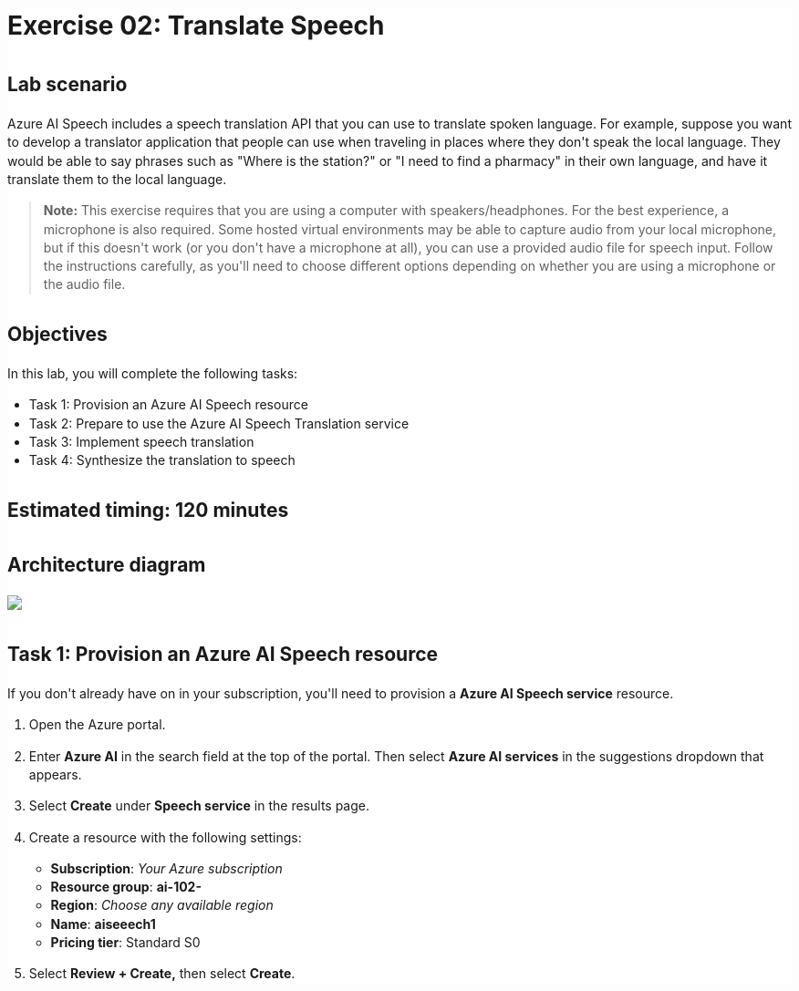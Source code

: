 # Exercise 02: Translate Speech

## Lab scenario
Azure AI Speech includes a speech translation API that you can use to translate spoken language. For example, suppose you want to develop a translator application that people can use when traveling in places where they don't speak the local language. They would be able to say phrases such as "Where is the station?" or "I need to find a pharmacy" in their own language, and have it translate them to the local language.

> **Note:** This exercise requires that you are using a computer with speakers/headphones. For the best experience, a microphone is also required. Some hosted virtual environments may be able to capture audio from your local microphone, but if this doesn't work (or you don't have a microphone at all), you can use a provided audio file for speech input. Follow the instructions carefully, as you'll need to choose different options depending on whether you are using a microphone or the audio file.

## Objectives

In this lab, you will complete the following tasks:

+ Task 1: Provision an Azure AI Speech resource
+ Task 2: Prepare to use the Azure AI Speech Translation service
+ Task 3: Implement speech translation
+ Task 4: Synthesize the translation to speech

## Estimated timing: 120 minutes

## Architecture diagram

![](./images/a(8).JPG)

## Task 1: Provision an Azure AI Speech resource

If you don't already have on in your subscription, you'll need to provision a **Azure AI Speech service** resource.

1. Open the Azure portal.

1. Enter **Azure AI** in the search field at the top of the portal. Then select **Azure AI services** in the suggestions dropdown that appears.

1. Select **Create** under **Speech service** in the results page.

1. Create a resource with the following settings:
   
    - **Subscription**: *Your Azure subscription*
    - **Resource group**: **ai-102-<inject key="DeploymentID" enableCopy="false"/>**
    - **Region**: *Choose any available region*
    - **Name**: **aiseeech1<inject key="DeploymentID" enableCopy="false"/>**
    - **Pricing tier**: Standard S0

1. Select **Review + Create,** then select **Create**.
